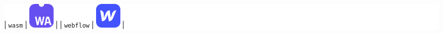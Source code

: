 |       `wasm`       |    <img src="./src/icons/WebAssembly.svg" width="48">     |
|     `webflow`      |      <img src="./src/icons/Webflow.svg" width="48">       |